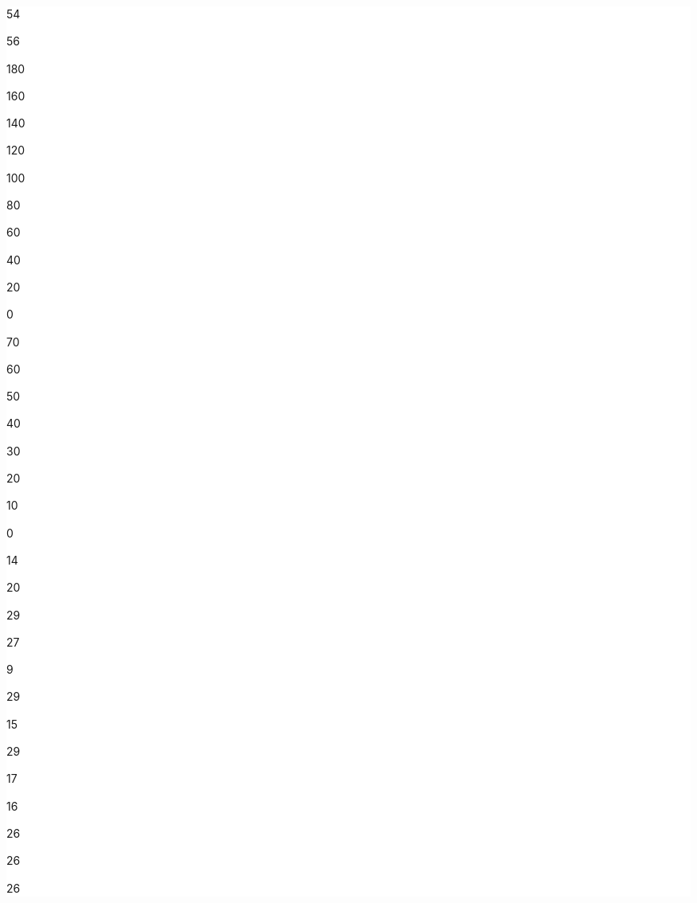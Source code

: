 54

56

180

160

140

120

100

80

60

40

20

0

70

60

50

40

30

20

10

0

14

20

29

27

9

29

15

29

17

16

26

26

26
